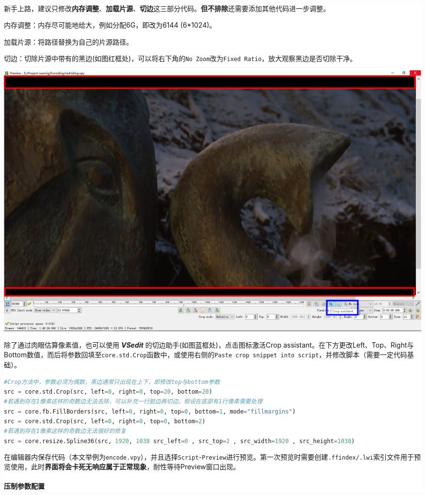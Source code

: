 新手上路，建议只修改**内存调整**、**加载片源**、**切边**这三部分代码。**但不排除**还需要添加其他代码进一步调整。

内存调整：内存尽可能地给大，例如分配6G，即改为6144 (6*1024)。

加载片源：将路径替换为自己的片源路径。

切边：切除片源中带有的黑边(如图红框处)，可以将右下角的```No Zoom```改为```Fixed Ratio```，放大观察黑边是否切除干净。

![crop](/Picture/EnocdeFlow-pics/3_VSedit.png)

除了通过肉眼估算像素值，也可以使用 ***VSedit*** 的切边助手(如图蓝框处)，点击图标激活Crop assistant。在下方更改Left、Top、Right与Bottom数值，而后将参数回填至``core.std.Crop``函数中，或使用右侧的```Paste crop snippet into script```，并修改脚本（需要一定代码基础）。

```python
#Crop方法中，参数必须为偶数，黑边通常只出现在上下，即修改top与bottom参数
src = core.std.Crop(src, left=0, right=0, top=20, bottom=20)
#若遇到存在1像素这样的奇数边无法去除，可以补充一行脏边再切边。假设在底部有1行像素需要处理
src = core.fb.FillBorders(src, left=0, right=0, top=0, bottom=1, mode="fillmargins") 
src = core.std.Crop(src, left=0, right=0, top=0, bottom=2)
#若遇到存在1像素这样的奇数边无法很好的修复
src = core.resize.Spline36(src, 1920, 1038 src_left=0 , src_top=2 , src_width=1920 , src_height=1038)
```

在编辑器内保存代码（本文举例为```encode.vpy```），并且选择```Script```-```Preview```进行预览。第一次预览时需要创建```.ffindex/.lwi```索引文件用于预览使用，此时**界面将会卡死无响应属于正常现象**，耐性等待Preview窗口出现。

#### 压制参数配置
